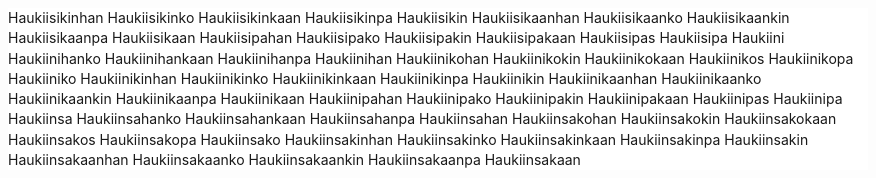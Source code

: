 Haukiisikinhan
Haukiisikinko
Haukiisikinkaan
Haukiisikinpa
Haukiisikin
Haukiisikaanhan
Haukiisikaanko
Haukiisikaankin
Haukiisikaanpa
Haukiisikaan
Haukiisipahan
Haukiisipako
Haukiisipakin
Haukiisipakaan
Haukiisipas
Haukiisipa
Haukiini
Haukiinihanko
Haukiinihankaan
Haukiinihanpa
Haukiinihan
Haukiinikohan
Haukiinikokin
Haukiinikokaan
Haukiinikos
Haukiinikopa
Haukiiniko
Haukiinikinhan
Haukiinikinko
Haukiinikinkaan
Haukiinikinpa
Haukiinikin
Haukiinikaanhan
Haukiinikaanko
Haukiinikaankin
Haukiinikaanpa
Haukiinikaan
Haukiinipahan
Haukiinipako
Haukiinipakin
Haukiinipakaan
Haukiinipas
Haukiinipa
Haukiinsa
Haukiinsahanko
Haukiinsahankaan
Haukiinsahanpa
Haukiinsahan
Haukiinsakohan
Haukiinsakokin
Haukiinsakokaan
Haukiinsakos
Haukiinsakopa
Haukiinsako
Haukiinsakinhan
Haukiinsakinko
Haukiinsakinkaan
Haukiinsakinpa
Haukiinsakin
Haukiinsakaanhan
Haukiinsakaanko
Haukiinsakaankin
Haukiinsakaanpa
Haukiinsakaan